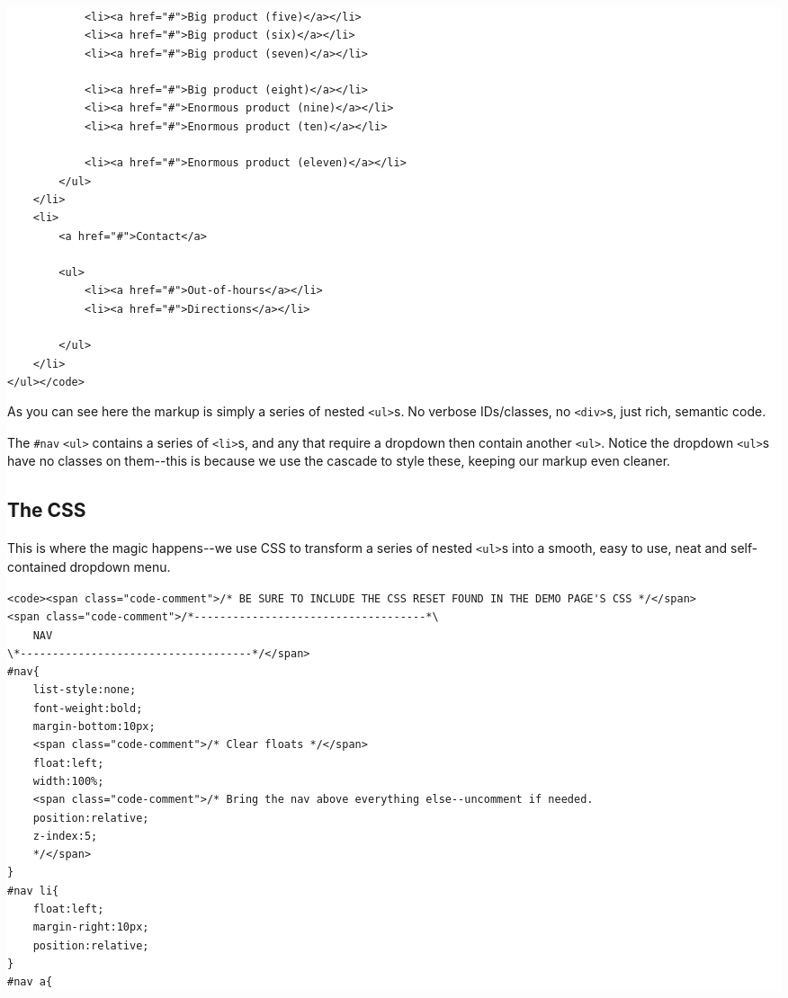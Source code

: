     			<li><a href="#">Big product (five)</a></li>
    			<li><a href="#">Big product (six)</a></li>
    			<li><a href="#">Big product (seven)</a></li>
    
    			<li><a href="#">Big product (eight)</a></li>
    			<li><a href="#">Enormous product (nine)</a></li>
    			<li><a href="#">Enormous product (ten)</a></li>
    
    			<li><a href="#">Enormous product (eleven)</a></li>
    		</ul>
    	</li>
    	<li>
    		<a href="#">Contact</a>
    
    		<ul>
    			<li><a href="#">Out-of-hours</a></li>
    			<li><a href="#">Directions</a></li>
    
    		</ul>
    	</li>
    </ul></code>




As you can see here the markup is simply a series of nested `<ul>`s. No verbose IDs/classes, no `<div>`s, just rich, semantic code.




The `#nav` `<ul>` contains a series of `<li>`s, and any that require a dropdown then contain another `<ul>`. Notice the dropdown `<ul>`s have no classes on them--this is because we use the cascade to style these, keeping our markup even cleaner.





## The CSS




This is where the magic happens--we use CSS to transform a series of nested `<ul>`s into a smooth, easy to use, neat and self-contained dropdown menu.




    
    <code><span class="code-comment">/* BE SURE TO INCLUDE THE CSS RESET FOUND IN THE DEMO PAGE'S CSS */</span>
    <span class="code-comment">/*------------------------------------*\
    	NAV
    \*------------------------------------*/</span>
    #nav{
    	list-style:none;
    	font-weight:bold;
    	margin-bottom:10px;
    	<span class="code-comment">/* Clear floats */</span>
    	float:left;
    	width:100%;
    	<span class="code-comment">/* Bring the nav above everything else--uncomment if needed.
    	position:relative;
    	z-index:5;
    	*/</span>
    }
    #nav li{
    	float:left;
    	margin-right:10px;
    	position:relative;
    }
    #nav a{